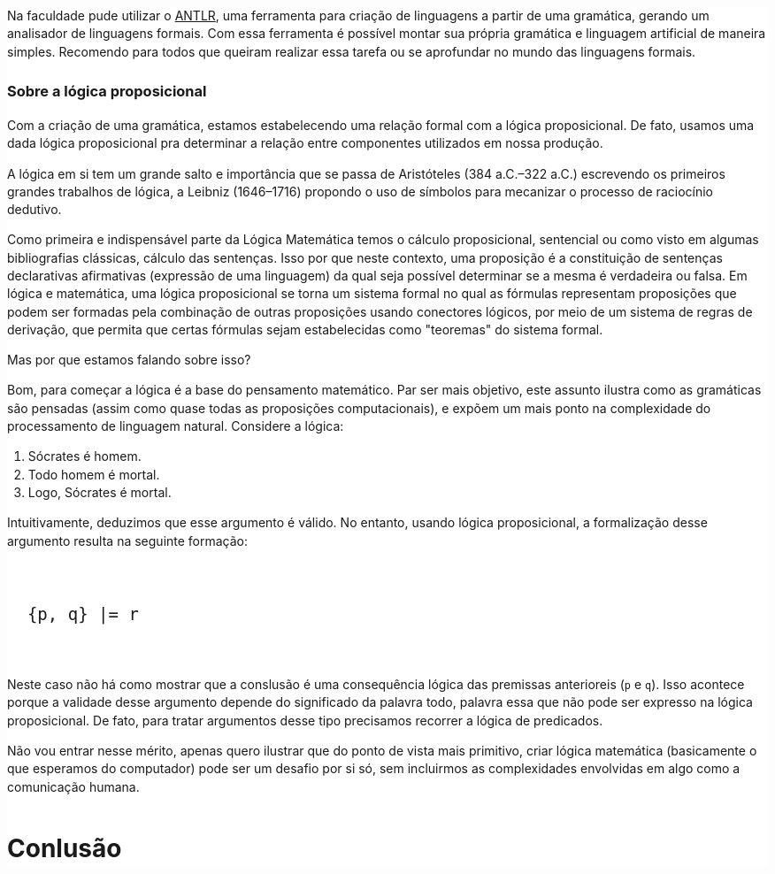 Na faculdade pude utilizar o [ANTLR](https://www.antlr.org/), uma ferramenta para criação de linguagens a partir de uma gramática, gerando um analisador de linguagens formais. Com essa ferramenta é possível montar sua própria gramática e linguagem artificial de maneira simples. Recomendo para todos que queiram realizar essa tarefa ou se aprofundar no mundo das linguagens formais.

### Sobre a lógica proposicional

Com a criação de uma gramática, estamos estabelecendo uma relação formal com a lógica proposicional. De fato, usamos uma dada lógica proposicional pra determinar a relação entre componentes utilizados em nossa produção.

A lógica em si tem um grande salto e importância que se passa de Aristóteles (384 a.C.–322 a.C.) escrevendo os primeiros grandes trabalhos de lógica, a Leibniz (1646–1716) propondo o uso de símbolos para mecanizar o processo de raciocínio dedutivo.

Como primeira e indispensável parte da Lógica Matemática temos o cálculo proposicional, sentencial ou como visto em algumas bibliografias clássicas, cálculo das sentenças. Isso por que neste contexto, uma proposição é a constituição de sentenças declarativas afirmativas (expressão de uma linguagem) da qual seja possível determinar se a mesma é verdadeira ou falsa. Em lógica e matemática, uma lógica proposicional se torna um sistema formal no qual as fórmulas representam proposições que podem ser formadas pela combinação de outras proposições usando conectores lógicos, por meio de um sistema de regras de derivação, que permita que certas fórmulas sejam estabelecidas como "teoremas" do sistema formal.

Mas por que estamos falando sobre isso?

Bom, para começar a lógica é a base do pensamento matemático. Par ser mais objetivo, este assunto ilustra como as gramáticas são pensadas (assim como quase todas as proposições computacionais), e expõem um mais ponto na complexidade do processamento de linguagem natural. Considere a lógica:

1. Sócrates é homem.
2. Todo homem é mortal.
3. Logo, Sócrates é mortal.

Intuitivamente, deduzimos que esse argumento é válido. No entanto, usando lógica proposicional, a formalização desse argumento resulta na seguinte formação:

<pre style="font-size: 1.6em !important">
    <code class="python">
  {p, q} |= r 
    </code>
</pre>

Neste caso não há como mostrar que a conslusão é uma consequência lógica das premissas anterioreis (`p` e `q`). Isso acontece porque a validade desse argumento depende do significado da palavra todo, palavra essa que não pode ser expresso na lógica proposicional. De fato, para tratar argumentos desse tipo precisamos recorrer a lógica de predicados.

Não vou entrar nesse mérito, apenas quero ilustrar que do ponto de vista mais primitivo, criar lógica matemática (basicamente o que esperamos do computador) pode ser um desafio por si só, sem incluirmos as complexidades envolvidas em algo como a comunicação humana.


# Conlusão
